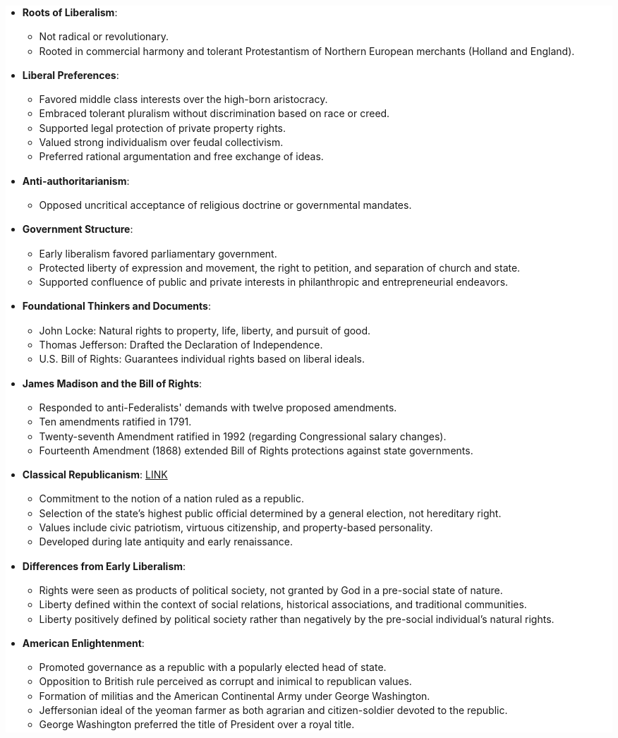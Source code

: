 - **Roots of Liberalism**:
  - Not radical or revolutionary.
  - Rooted in commercial harmony and tolerant Protestantism of Northern European merchants (Holland and England).

- **Liberal Preferences**:
  - Favored middle class interests over the high-born aristocracy.
  - Embraced tolerant pluralism without discrimination based on race or creed.
  - Supported legal protection of private property rights.
  - Valued strong individualism over feudal collectivism.
  - Preferred rational argumentation and free exchange of ideas.

- **Anti-authoritarianism**:
  - Opposed uncritical acceptance of religious doctrine or governmental mandates.

- **Government Structure**:
  - Early liberalism favored parliamentary government.
  - Protected liberty of expression and movement, the right to petition, and separation of church and state.
  - Supported confluence of public and private interests in philanthropic and entrepreneurial endeavors.

- **Foundational Thinkers and Documents**:
  - John Locke: Natural rights to property, life, liberty, and pursuit of good.
  - Thomas Jefferson: Drafted the Declaration of Independence.
  - U.S. Bill of Rights: Guarantees individual rights based on liberal ideals.

- **James Madison and the Bill of Rights**:
  - Responded to anti-Federalists' demands with twelve proposed amendments.
  - Ten amendments ratified in 1791.
  - Twenty-seventh Amendment ratified in 1992 (regarding Congressional salary changes).
  - Fourteenth Amendment (1868) extended Bill of Rights protections against state governments.




- **Classical Republicanism**: [LINK](https://iep.utm.edu/american-enlightenment-thought/)
  - Commitment to the notion of a nation ruled as a republic.
  - Selection of the state’s highest public official determined by a general election, not hereditary right.
  - Values include civic patriotism, virtuous citizenship, and property-based personality.
  - Developed during late antiquity and early renaissance.

- **Differences from Early Liberalism**:
  - Rights were seen as products of political society, not granted by God in a pre-social state of nature.
  - Liberty defined within the context of social relations, historical associations, and traditional communities.
  - Liberty positively defined by political society rather than negatively by the pre-social individual’s natural rights.

- **American Enlightenment**:
  - Promoted governance as a republic with a popularly elected head of state.
  - Opposition to British rule perceived as corrupt and inimical to republican values.
  - Formation of militias and the American Continental Army under George Washington.
  - Jeffersonian ideal of the yeoman farmer as both agrarian and citizen-soldier devoted to the republic.
  - George Washington preferred the title of President over a royal title.
